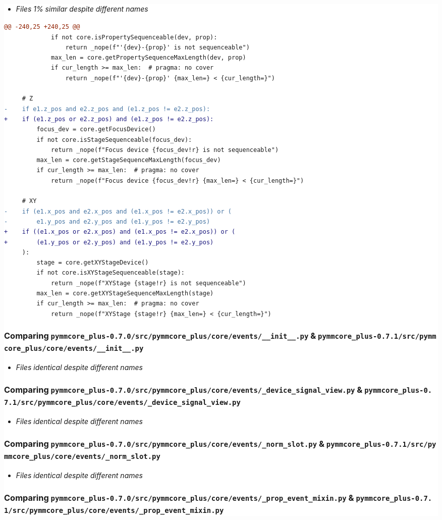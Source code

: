  * *Files 1% similar despite different names*

```diff
@@ -240,25 +240,25 @@
             if not core.isPropertySequenceable(dev, prop):
                 return _nope(f"'{dev}-{prop}' is not sequenceable")
             max_len = core.getPropertySequenceMaxLength(dev, prop)
             if cur_length >= max_len:  # pragma: no cover
                 return _nope(f"'{dev}-{prop}' {max_len=} < {cur_length=}")
 
     # Z
-    if e1.z_pos and e2.z_pos and (e1.z_pos != e2.z_pos):
+    if (e1.z_pos or e2.z_pos) and (e1.z_pos != e2.z_pos):
         focus_dev = core.getFocusDevice()
         if not core.isStageSequenceable(focus_dev):
             return _nope(f"Focus device {focus_dev!r} is not sequenceable")
         max_len = core.getStageSequenceMaxLength(focus_dev)
         if cur_length >= max_len:  # pragma: no cover
             return _nope(f"Focus device {focus_dev!r} {max_len=} < {cur_length=}")
 
     # XY
-    if (e1.x_pos and e2.x_pos and (e1.x_pos != e2.x_pos)) or (
-        e1.y_pos and e2.y_pos and (e1.y_pos != e2.y_pos)
+    if ((e1.x_pos or e2.x_pos) and (e1.x_pos != e2.x_pos)) or (
+        (e1.y_pos or e2.y_pos) and (e1.y_pos != e2.y_pos)
     ):
         stage = core.getXYStageDevice()
         if not core.isXYStageSequenceable(stage):
             return _nope(f"XYStage {stage!r} is not sequenceable")
         max_len = core.getXYStageSequenceMaxLength(stage)
         if cur_length >= max_len:  # pragma: no cover
             return _nope(f"XYStage {stage!r} {max_len=} < {cur_length=}")
```

### Comparing `pymmcore_plus-0.7.0/src/pymmcore_plus/core/events/__init__.py` & `pymmcore_plus-0.7.1/src/pymmcore_plus/core/events/__init__.py`

 * *Files identical despite different names*

### Comparing `pymmcore_plus-0.7.0/src/pymmcore_plus/core/events/_device_signal_view.py` & `pymmcore_plus-0.7.1/src/pymmcore_plus/core/events/_device_signal_view.py`

 * *Files identical despite different names*

### Comparing `pymmcore_plus-0.7.0/src/pymmcore_plus/core/events/_norm_slot.py` & `pymmcore_plus-0.7.1/src/pymmcore_plus/core/events/_norm_slot.py`

 * *Files identical despite different names*

### Comparing `pymmcore_plus-0.7.0/src/pymmcore_plus/core/events/_prop_event_mixin.py` & `pymmcore_plus-0.7.1/src/pymmcore_plus/core/events/_prop_event_mixin.py`
